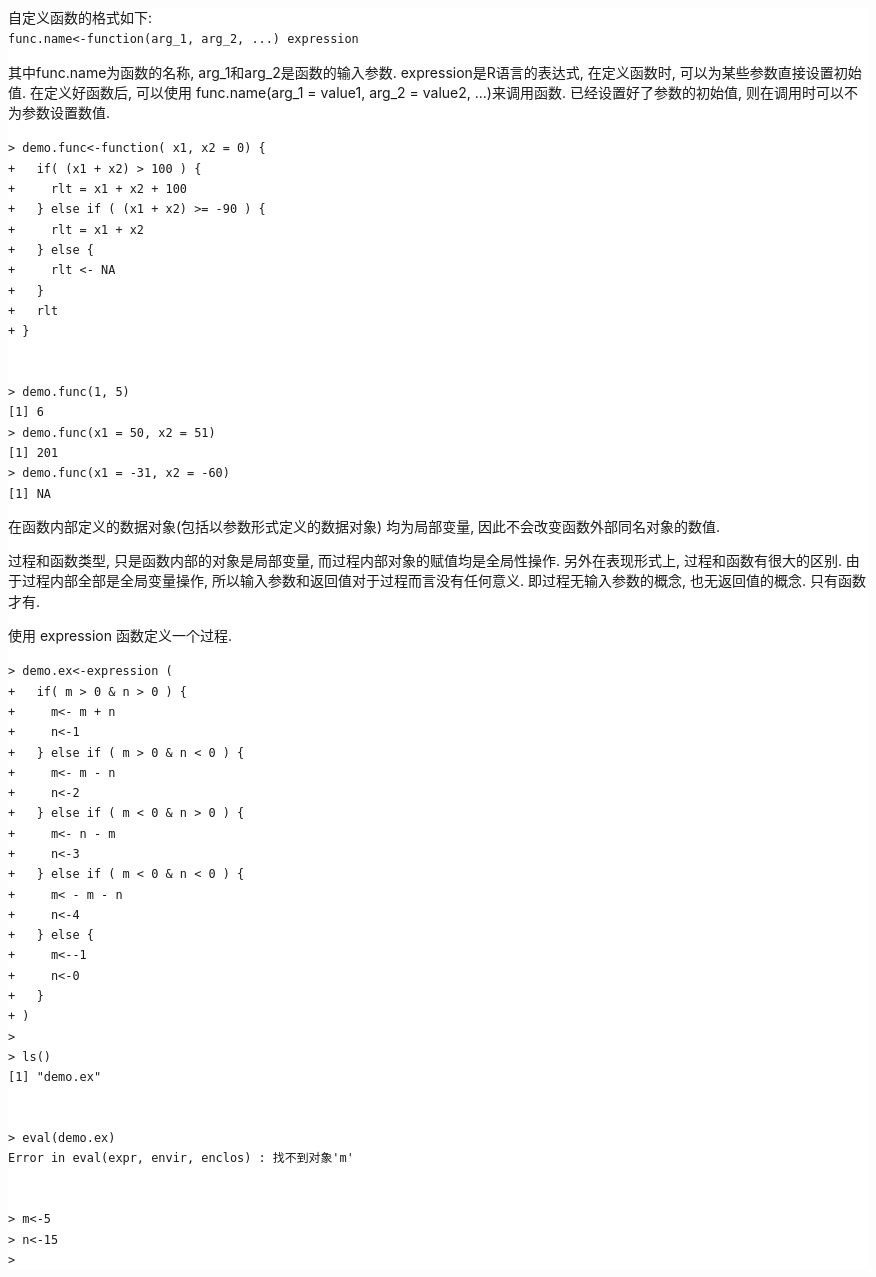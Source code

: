 自定义函数的格式如下:  
` func.name<-function(arg_1, arg_2, ...) expression `  

其中func.name为函数的名称, arg_1和arg_2是函数的输入参数. expression是R语言的表达式, 在定义函数时, 可以为某些参数直接设置初始值. 在定义好函数后, 可以使用 func.name(arg_1 = value1, arg_2 = value2, ...)来调用函数. 已经设置好了参数的初始值, 则在调用时可以不为参数设置数值.  

```  
> demo.func<-function( x1, x2 = 0) {
+   if( (x1 + x2) > 100 ) {  
+     rlt = x1 + x2 + 100
+   } else if ( (x1 + x2) >= -90 ) {
+     rlt = x1 + x2
+   } else {
+     rlt <- NA 
+   }
+   rlt
+ }


> demo.func(1, 5)
[1] 6
> demo.func(x1 = 50, x2 = 51)
[1] 201
> demo.func(x1 = -31, x2 = -60)
[1] NA

```  

在函数内部定义的数据对象(包括以参数形式定义的数据对象) 均为局部变量, 因此不会改变函数外部同名对象的数值.  


过程和函数类型, 只是函数内部的对象是局部变量, 而过程内部对象的赋值均是全局性操作. 另外在表现形式上, 过程和函数有很大的区别. 由于过程内部全部是全局变量操作, 所以输入参数和返回值对于过程而言没有任何意义. 即过程无输入参数的概念, 也无返回值的概念. 只有函数才有.  

使用 expression 函数定义一个过程.  

```  
> demo.ex<-expression (
+   if( m > 0 & n > 0 ) {
+     m<- m + n
+     n<-1
+   } else if ( m > 0 & n < 0 ) {
+     m<- m - n
+     n<-2
+   } else if ( m < 0 & n > 0 ) {
+     m<- n - m
+     n<-3
+   } else if ( m < 0 & n < 0 ) {
+     m< - m - n
+     n<-4
+   } else {
+     m<--1
+     n<-0
+   }
+ )
> 
> ls()
[1] "demo.ex"


> eval(demo.ex)
Error in eval(expr, envir, enclos) : 找不到对象'm'


> m<-5
> n<-15
> 
```
